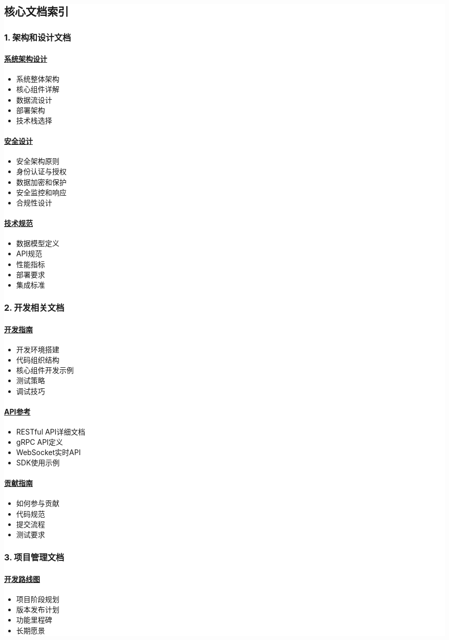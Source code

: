 ## 核心文档索引

### 1. 架构和设计文档

#### [系统架构设计](./architecture.md)
- 系统整体架构
- 核心组件详解
- 数据流设计
- 部署架构
- 技术栈选择

#### [安全设计](./security-design.md)
- 安全架构原则
- 身份认证与授权
- 数据加密和保护
- 安全监控和响应
- 合规性设计

#### [技术规范](./technical-specifications.md)
- 数据模型定义
- API规范
- 性能指标
- 部署要求
- 集成标准

### 2. 开发相关文档

#### [开发指南](./development-guide.md)
- 开发环境搭建
- 代码组织结构
- 核心组件开发示例
- 测试策略
- 调试技巧

#### [API参考](./api-reference.md)
- RESTful API详细文档
- gRPC API定义
- WebSocket实时API
- SDK使用示例

#### [贡献指南](../CONTRIBUTING.md)
- 如何参与贡献
- 代码规范
- 提交流程
- 测试要求

### 3. 项目管理文档

#### [开发路线图](./roadmap.md)
- 项目阶段规划
- 版本发布计划
- 功能里程碑
- 长期愿景
